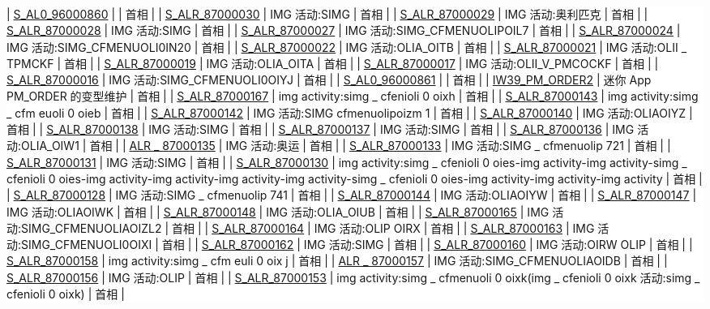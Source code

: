 | [S_AL0_96000860](/sap-tcode/?search=S_AL0_96000860) |  | 首相 |
| [S_ALR_87000030](/sap-tcode/?search=S_ALR_87000030) | IMG 活动:SIMG | 首相 |
| [S_ALR_87000029](/sap-tcode/?search=S_ALR_87000029) | IMG 活动:奥利匹克 | 首相 |
| [S_ALR_87000028](/sap-tcode/?search=S_ALR_87000028) | IMG 活动:SIMG | 首相 |
| [S_ALR_87000027](/sap-tcode/?search=S_ALR_87000027) | IMG 活动:SIMG_CFMENUOLIPOIL7 | 首相 |
| [S_ALR_87000024](/sap-tcode/?search=S_ALR_87000024) | IMG 活动:SIMG_CFMENUOLI0IN20 | 首相 |
| [S_ALR_87000022](/sap-tcode/?search=S_ALR_87000022) | IMG 活动:OLIA_OITB | 首相 |
| [S_ALR_87000021](/sap-tcode/?search=S_ALR_87000021) | IMG 活动:OLII _ TPMCKF | 首相 |
| [S_ALR_87000019](/sap-tcode/?search=S_ALR_87000019) | IMG 活动:OLIA_OITA | 首相 |
| [S_ALR_87000017](/sap-tcode/?search=S_ALR_87000017) | IMG 活动:OLII_V_PMCOCKF | 首相 |
| [S_ALR_87000016](/sap-tcode/?search=S_ALR_87000016) | IMG 活动:SIMG_CFMENUOLI0OIYJ | 首相 |
| [S_AL0_96000861](/sap-tcode/?search=S_AL0_96000861) |  | 首相 |
| [IW39_PM_ORDER2](/sap-tcode/?search=IW39_PM_ORDER2) | 迷你 App PM_ORDER 的变型维护 | 首相 |
| [S_ALR_87000167](/sap-tcode/?search=S_ALR_87000167) | img activity:simg _ cfenioli 0 oixh | 首相 |
| [S_ALR_87000143](/sap-tcode/?search=S_ALR_87000143) | img activity:simg _ cfm euoli 0 oieb | 首相 |
| [S_ALR_87000142](/sap-tcode/?search=S_ALR_87000142) | IMG 活动:SIMG cfmenuolipoizm 1 | 首相 |
| [S_ALR_87000140](/sap-tcode/?search=S_ALR_87000140) | IMG 活动:OLIAOIYZ | 首相 |
| [S_ALR_87000138](/sap-tcode/?search=S_ALR_87000138) | IMG 活动:SIMG | 首相 |
| [S_ALR_87000137](/sap-tcode/?search=S_ALR_87000137) | IMG 活动:SIMG | 首相 |
| [S_ALR_87000136](/sap-tcode/?search=S_ALR_87000136) | IMG 活动:OLIA_OIW1 | 首相 |
| [ALR _ 87000135](/sap-tcode/?search=S_ALR_87000135) | IMG 活动:奥运 | 首相 |
| [S_ALR_87000133](/sap-tcode/?search=S_ALR_87000133) | IMG 活动:SIMG _ cfmenuolip 721 | 首相 |
| [S_ALR_87000131](/sap-tcode/?search=S_ALR_87000131) | IMG 活动:SIMG | 首相 |
| [S_ALR_87000130](/sap-tcode/?search=S_ALR_87000130) | img activity:simg _ cfenioli 0 oies-img activity-img activity-simg _ cfenioli 0 oies-img activity-img activity-img activity-img activity-simg _ cfenioli 0 oies-img activity-img activity-img activity | 首相 |
| [S_ALR_87000128](/sap-tcode/?search=S_ALR_87000128) | IMG 活动:SIMG _ cfmenuolip 741 | 首相 |
| [S_ALR_87000144](/sap-tcode/?search=S_ALR_87000144) | IMG 活动:OLIAOIYW | 首相 |
| [S_ALR_87000147](/sap-tcode/?search=S_ALR_87000147) | IMG 活动:OLIAOIWK | 首相 |
| [S_ALR_87000148](/sap-tcode/?search=S_ALR_87000148) | IMG 活动:OLIA_OIUB | 首相 |
| [S_ALR_87000165](/sap-tcode/?search=S_ALR_87000165) | IMG 活动:SIMG_CFMENUOLIAOIZL2 | 首相 |
| [S_ALR_87000164](/sap-tcode/?search=S_ALR_87000164) | IMG 活动:OLIP OIRX | 首相 |
| [S_ALR_87000163](/sap-tcode/?search=S_ALR_87000163) | IMG 活动:SIMG_CFMENUOLI0OIXI | 首相 |
| [S_ALR_87000162](/sap-tcode/?search=S_ALR_87000162) | IMG 活动:SIMG | 首相 |
| [S_ALR_87000160](/sap-tcode/?search=S_ALR_87000160) | IMG 活动:OIRW OLIP | 首相 |
| [S_ALR_87000158](/sap-tcode/?search=S_ALR_87000158) | img activity:simg _ cfm euli 0 oix j | 首相 |
| [ALR _ 87000157](/sap-tcode/?search=S_ALR_87000157) | IMG 活动:SIMG_CFMENUOLIAOIDB | 首相 |
| [S_ALR_87000156](/sap-tcode/?search=S_ALR_87000156) | IMG 活动:OLIP | 首相 |
| [S_ALR_87000153](/sap-tcode/?search=S_ALR_87000153) | img activity:simg _ cfmenuoli 0 oixk(img _ cfenioli 0 oixk 活动:simg _ cfenioli 0 oixk) | 首相 |